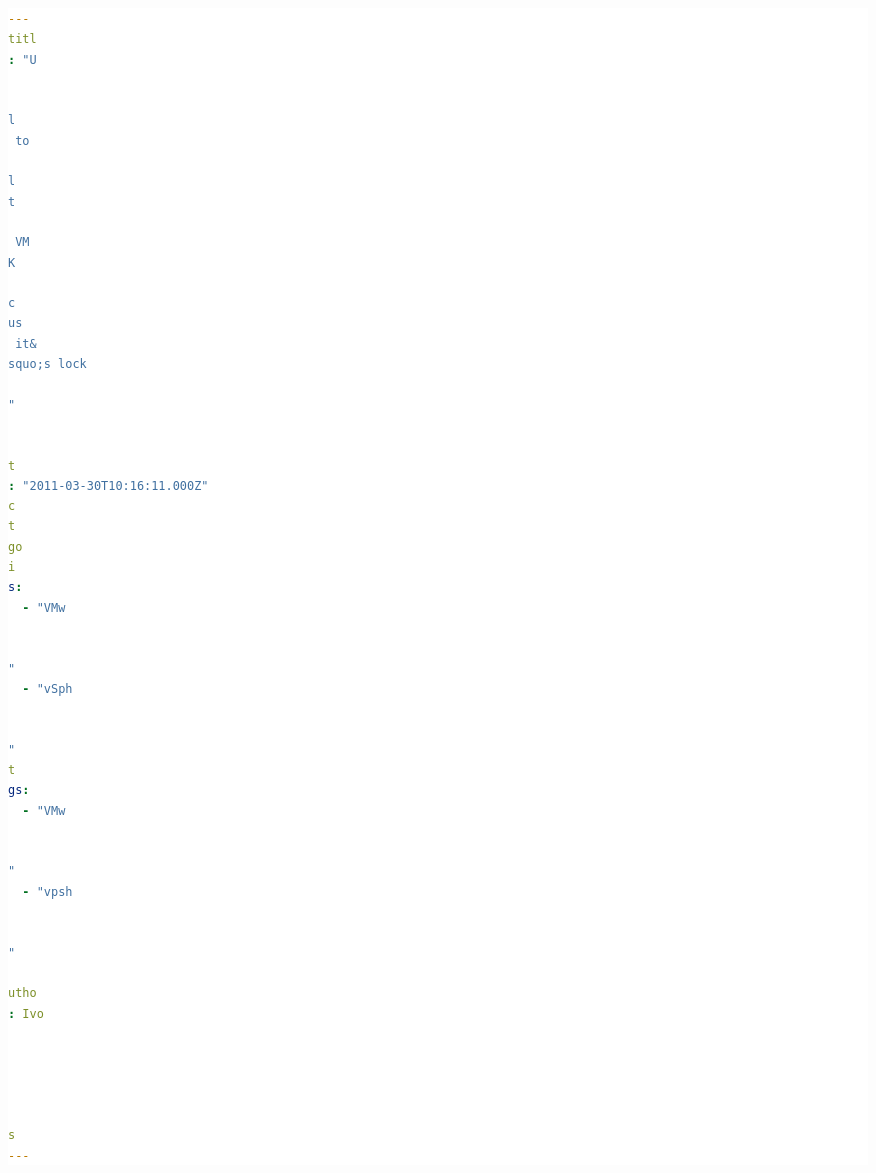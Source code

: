 ```yaml
---
titl
: "U


l
 to 

l
t
 
 VM
K 

c
us
 it&
squo;s lock

"


t
: "2011-03-30T10:16:11.000Z"
c
t
go
i
s: 
  - "VMw


"
  - "vSph


"
t
gs: 
  - "VMw


"
  - "vpsh


"

utho
: Ivo 





s
---
```
